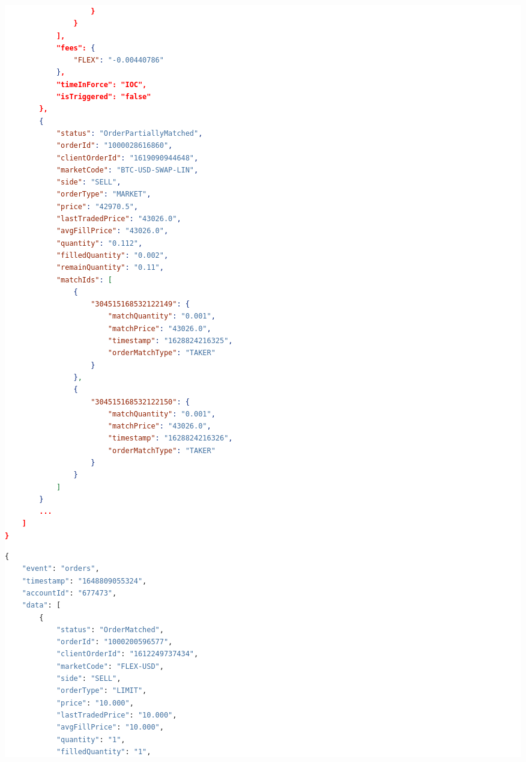 ```json
                    }
                }
            ],
            "fees": {
                "FLEX": "-0.00440786"
            },
            "timeInForce": "IOC",
            "isTriggered": "false"
        },
        {
            "status": "OrderPartiallyMatched",
            "orderId": "1000028616860",
            "clientOrderId": "1619090944648",
            "marketCode": "BTC-USD-SWAP-LIN",
            "side": "SELL",
            "orderType": "MARKET",
            "price": "42970.5",
            "lastTradedPrice": "43026.0",
            "avgFillPrice": "43026.0",
            "quantity": "0.112",
            "filledQuantity": "0.002",
            "remainQuantity": "0.11",
            "matchIds": [
                {
                    "304515168532122149": {
                        "matchQuantity": "0.001",
                        "matchPrice": "43026.0",
                        "timestamp": "1628824216325",
                        "orderMatchType": "TAKER"
                    }
                },
                {
                    "304515168532122150": {
                        "matchQuantity": "0.001",
                        "matchPrice": "43026.0",
                        "timestamp": "1628824216326",
                        "orderMatchType": "TAKER"
                    }
                }
            ]
        }
        ...
    ]
}
```
```python
{
    "event": "orders",
    "timestamp": "1648809055324",
    "accountId": "677473",
    "data": [
        {
            "status": "OrderMatched",
            "orderId": "1000200596577",
            "clientOrderId": "1612249737434",
            "marketCode": "FLEX-USD",
            "side": "SELL",
            "orderType": "LIMIT",
            "price": "10.000",
            "lastTradedPrice": "10.000",
            "avgFillPrice": "10.000",
            "quantity": "1",
            "filledQuantity": "1",
```